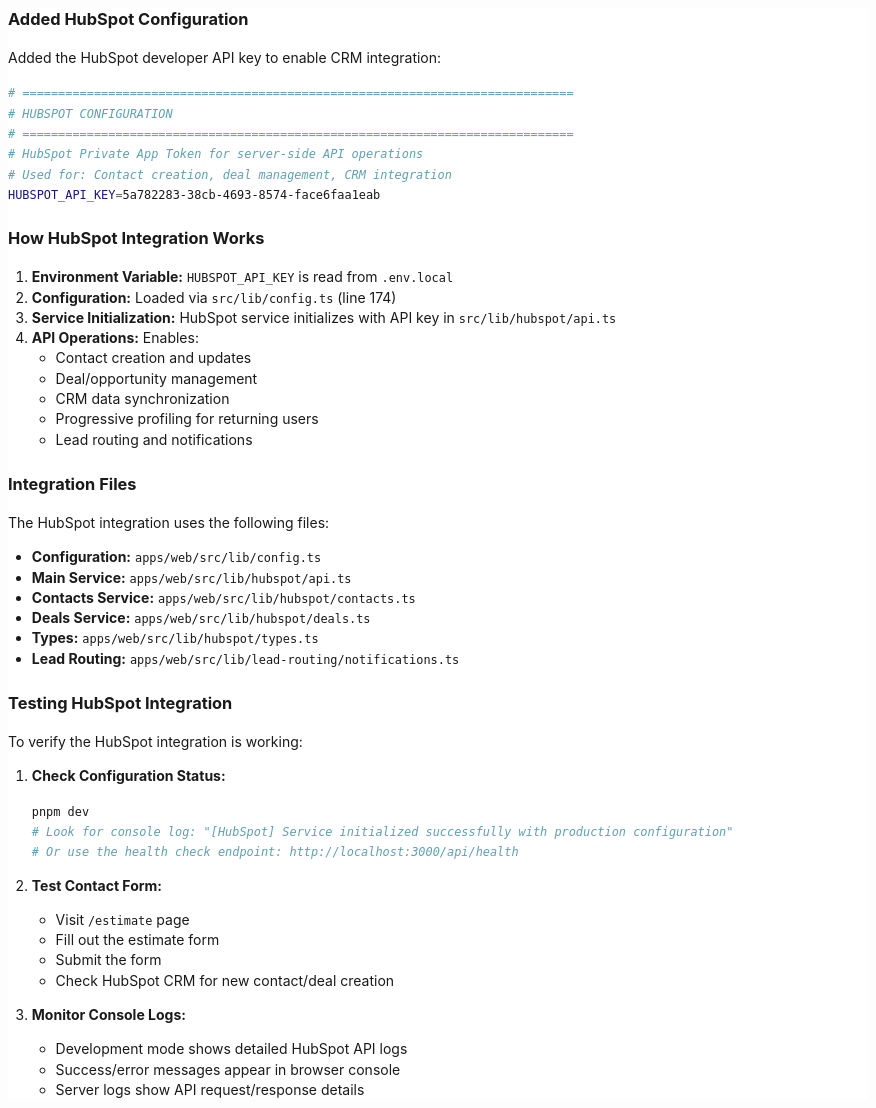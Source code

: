 ### Added HubSpot Configuration
Added the HubSpot developer API key to enable CRM integration:

```bash
# =============================================================================
# HUBSPOT CONFIGURATION
# =============================================================================
# HubSpot Private App Token for server-side API operations
# Used for: Contact creation, deal management, CRM integration
HUBSPOT_API_KEY=5a782283-38cb-4693-8574-face6faa1eab
```

### How HubSpot Integration Works

1. **Environment Variable:** `HUBSPOT_API_KEY` is read from `.env.local`
2. **Configuration:** Loaded via `src/lib/config.ts` (line 174)
3. **Service Initialization:** HubSpot service initializes with API key in `src/lib/hubspot/api.ts`
4. **API Operations:** Enables:
   - Contact creation and updates
   - Deal/opportunity management
   - CRM data synchronization
   - Progressive profiling for returning users
   - Lead routing and notifications

### Integration Files

The HubSpot integration uses the following files:
- **Configuration:** `apps/web/src/lib/config.ts`
- **Main Service:** `apps/web/src/lib/hubspot/api.ts`
- **Contacts Service:** `apps/web/src/lib/hubspot/contacts.ts`
- **Deals Service:** `apps/web/src/lib/hubspot/deals.ts`
- **Types:** `apps/web/src/lib/hubspot/types.ts`
- **Lead Routing:** `apps/web/src/lib/lead-routing/notifications.ts`

### Testing HubSpot Integration

To verify the HubSpot integration is working:

1. **Check Configuration Status:**
   ```bash
   pnpm dev
   # Look for console log: "[HubSpot] Service initialized successfully with production configuration"
   # Or use the health check endpoint: http://localhost:3000/api/health
   ```

2. **Test Contact Form:**
   - Visit `/estimate` page
   - Fill out the estimate form
   - Submit the form
   - Check HubSpot CRM for new contact/deal creation

3. **Monitor Console Logs:**
   - Development mode shows detailed HubSpot API logs
   - Success/error messages appear in browser console
   - Server logs show API request/response details
